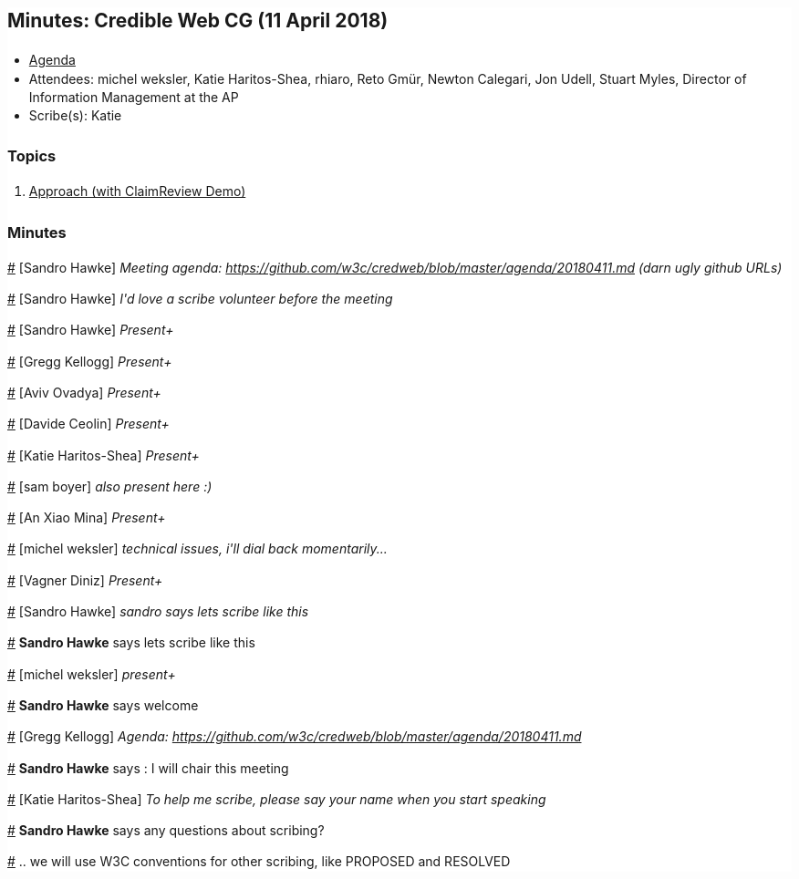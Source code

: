 
## Minutes: Credible Web CG (11 April 2018)

* [Agenda](https://credweb.org/agenda/20180411.html)
* Attendees: michel weksler, Katie Haritos-Shea, rhiaro, Reto Gmür, Newton Calegari, Jon Udell, Stuart Myles, Director of Information Management at the AP
* Scribe(s): Katie

### Topics

1. [Approach (with ClaimReview Demo)](#approach-with-claimreview-demo)


### Minutes

<a id="1523242614" href="#1523242614">#</a> [Sandro Hawke] *Meeting agenda: https://github.com/w3c/credweb/blob/master/agenda/20180411.md (darn ugly 
github URLs)*

<a id="1523242632" href="#1523242632">#</a> [Sandro Hawke] *I'd love a scribe volunteer before the meeting*

<a id="1523465934" href="#1523465934">#</a> [Sandro Hawke] *Present+*

<a id="1523465956" href="#1523465956">#</a> [Gregg Kellogg] *Present+*

<a id="1523465961" href="#1523465961">#</a> [Aviv Ovadya] *Present+*

<a id="1523465965" href="#1523465965">#</a> [Davide Ceolin] *Present+*

<a id="1523465985" href="#1523465985">#</a> [Katie Haritos-Shea] *Present+*

<a id="1523466114" href="#1523466114">#</a> [sam boyer] *also present here :)*

<a id="1523466134" href="#1523466134">#</a> [An Xiao Mina] *Present+*

<a id="1523466157" href="#1523466157">#</a> [michel weksler] *technical issues, i'll dial back momentarily...*

<a id="1523466211" href="#1523466211">#</a> [Vagner Diniz] *Present+*

<a id="1523466249" href="#1523466249">#</a> [Sandro Hawke] *sandro says lets scribe like this*

<a id="1523466266" href="#1523466266">#</a> **Sandro Hawke** says lets scribe like this

<a id="1523466319" href="#1523466319">#</a> [michel weksler] *present+*

<a id="1523466369" href="#1523466369">#</a> **Sandro Hawke** says welcome

<a id="1523466375" href="#1523466375">#</a> [Gregg Kellogg] *Agenda: https://github.com/w3c/credweb/blob/master/agenda/20180411.md*

<a id="1523466482" href="#1523466482">#</a> **Sandro Hawke** says : I will chair this meeting

<a id="1523466498" href="#1523466498">#</a> [Katie Haritos-Shea] *To help me scribe, please say your name when you start speaking*

<a id="1523466520" href="#1523466520">#</a> **Sandro Hawke** says any questions about scribing?

<a id="1523466560" href="#1523466560">#</a> .. we will use W3C conventions for other scribing, like PROPOSED and RESOLVED
